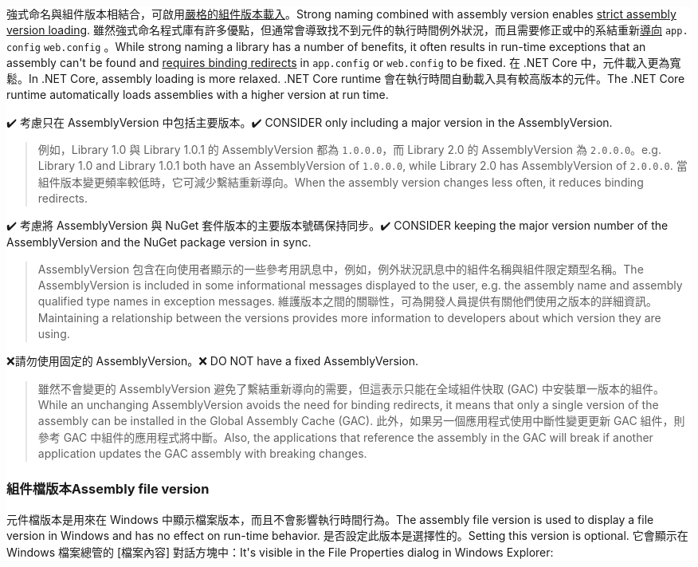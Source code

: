 <span data-ttu-id="44554-134">強式命名與組件版本相結合，可啟用[嚴格的組件版本載入](../assembly/versioning.md)。</span><span class="sxs-lookup"><span data-stu-id="44554-134">Strong naming combined with assembly version enables [strict assembly version loading](../assembly/versioning.md).</span></span> <span data-ttu-id="44554-135">雖然強式命名程式庫有許多優點，但通常會導致找不到元件的執行時間例外狀況，而且需要修正或中的系結重新[導向](../../framework/configure-apps/redirect-assembly-versions.md) `app.config` `web.config` 。</span><span class="sxs-lookup"><span data-stu-id="44554-135">While strong naming a library has a number of benefits, it often results in run-time exceptions that an assembly can't be found and [requires binding redirects](../../framework/configure-apps/redirect-assembly-versions.md) in `app.config` or `web.config` to be fixed.</span></span> <span data-ttu-id="44554-136">在 .NET Core 中，元件載入更為寬鬆。</span><span class="sxs-lookup"><span data-stu-id="44554-136">In .NET Core, assembly loading is more relaxed.</span></span> <span data-ttu-id="44554-137">.NET Core runtime 會在執行時間自動載入具有較高版本的元件。</span><span class="sxs-lookup"><span data-stu-id="44554-137">The .NET Core runtime automatically loads assemblies with a higher version at run time.</span></span>

<span data-ttu-id="44554-138">✔️ 考慮只在 AssemblyVersion 中包括主要版本。</span><span class="sxs-lookup"><span data-stu-id="44554-138">✔️ CONSIDER only including a major version in the AssemblyVersion.</span></span>

> <span data-ttu-id="44554-139">例如，Library 1.0 與 Library 1.0.1 的 AssemblyVersion 都為 `1.0.0.0`，而 Library 2.0 的 AssemblyVersion 為 `2.0.0.0`。</span><span class="sxs-lookup"><span data-stu-id="44554-139">e.g. Library 1.0 and Library 1.0.1 both have an AssemblyVersion of `1.0.0.0`, while Library 2.0 has AssemblyVersion of `2.0.0.0`.</span></span> <span data-ttu-id="44554-140">當組件版本變更頻率較低時，它可減少繫結重新導向。</span><span class="sxs-lookup"><span data-stu-id="44554-140">When the assembly version changes less often, it reduces binding redirects.</span></span>

<span data-ttu-id="44554-141">✔️ 考慮將 AssemblyVersion 與 NuGet 套件版本的主要版本號碼保持同步。</span><span class="sxs-lookup"><span data-stu-id="44554-141">✔️ CONSIDER keeping the major version number of the AssemblyVersion and the NuGet package version in sync.</span></span>

> <span data-ttu-id="44554-142">AssemblyVersion 包含在向使用者顯示的一些參考用訊息中，例如，例外狀況訊息中的組件名稱與組件限定類型名稱。</span><span class="sxs-lookup"><span data-stu-id="44554-142">The AssemblyVersion is included in some informational messages displayed to the user, e.g. the assembly name and assembly qualified type names in exception messages.</span></span> <span data-ttu-id="44554-143">維護版本之間的關聯性，可為開發人員提供有關他們使用之版本的詳細資訊。</span><span class="sxs-lookup"><span data-stu-id="44554-143">Maintaining a relationship between the versions provides more information to developers about which version they are using.</span></span>

<span data-ttu-id="44554-144">❌請勿使用固定的 AssemblyVersion。</span><span class="sxs-lookup"><span data-stu-id="44554-144">❌ DO NOT have a fixed AssemblyVersion.</span></span>

> <span data-ttu-id="44554-145">雖然不會變更的 AssemblyVersion 避免了繫結重新導向的需要，但這表示只能在全域組件快取 (GAC) 中安裝單一版本的組件。</span><span class="sxs-lookup"><span data-stu-id="44554-145">While an unchanging AssemblyVersion avoids the need for binding redirects, it means that only a single version of the assembly can be installed in the Global Assembly Cache (GAC).</span></span> <span data-ttu-id="44554-146">此外，如果另一個應用程式使用中斷性變更更新 GAC 組件，則參考 GAC 中組件的應用程式將中斷。</span><span class="sxs-lookup"><span data-stu-id="44554-146">Also, the applications that reference the assembly in the GAC will break if another application updates the GAC assembly with breaking changes.</span></span>

### <a name="assembly-file-version"></a><span data-ttu-id="44554-147">組件檔版本</span><span class="sxs-lookup"><span data-stu-id="44554-147">Assembly file version</span></span>

<span data-ttu-id="44554-148">元件檔版本是用來在 Windows 中顯示檔案版本，而且不會影響執行時間行為。</span><span class="sxs-lookup"><span data-stu-id="44554-148">The assembly file version is used to display a file version in Windows and has no effect on run-time behavior.</span></span> <span data-ttu-id="44554-149">是否設定此版本是選擇性的。</span><span class="sxs-lookup"><span data-stu-id="44554-149">Setting this version is optional.</span></span> <span data-ttu-id="44554-150">它會顯示在 Windows 檔案總管的 [檔案內容] 對話方塊中：</span><span class="sxs-lookup"><span data-stu-id="44554-150">It's visible in the File Properties dialog in Windows Explorer:</span></span>
